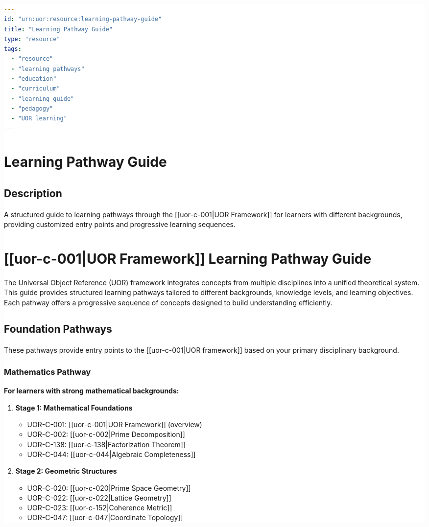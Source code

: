 ```yaml
---
id: "urn:uor:resource:learning-pathway-guide"
title: "Learning Pathway Guide"
type: "resource"
tags:
  - "resource"
  - "learning pathways"
  - "education"
  - "curriculum"
  - "learning guide"
  - "pedagogy"
  - "UOR learning"
---
```


# Learning Pathway Guide

## Description

A structured guide to learning pathways through the [[uor-c-001|UOR Framework]] for learners with different backgrounds, providing customized entry points and progressive learning sequences.

# [[uor-c-001|UOR Framework]] Learning Pathway Guide

The Universal Object Reference (UOR) framework integrates concepts from multiple disciplines into a unified theoretical system. This guide provides structured learning pathways tailored to different backgrounds, knowledge levels, and learning objectives. Each pathway offers a progressive sequence of concepts designed to build understanding efficiently.

## Foundation Pathways

These pathways provide entry points to the [[uor-c-001|UOR framework]] based on your primary disciplinary background.

### Mathematics Pathway

**For learners with strong mathematical backgrounds:**

1. **Stage 1: Mathematical Foundations**
   - UOR-C-001: [[uor-c-001|UOR Framework]] (overview)
   - UOR-C-002: [[uor-c-002|Prime Decomposition]]
   - UOR-C-138: [[uor-c-138|Factorization Theorem]]
   - UOR-C-044: [[uor-c-044|Algebraic Completeness]]

2. **Stage 2: Geometric Structures**
   - UOR-C-020: [[uor-c-020|Prime Space Geometry]]
   - UOR-C-022: [[uor-c-022|Lattice Geometry]]
   - UOR-C-023: [[uor-c-152|Coherence Metric]]
   - UOR-C-047: [[uor-c-047|Coordinate Topology]]
